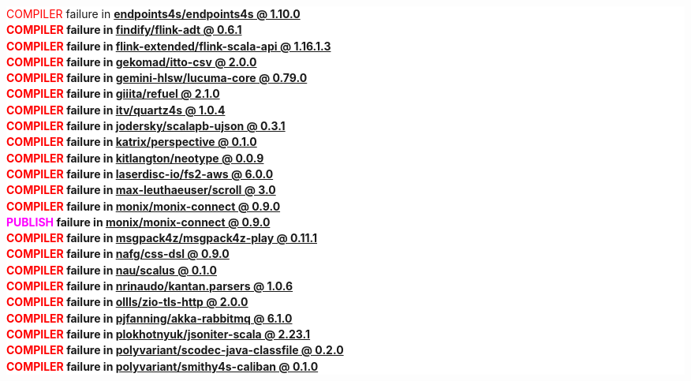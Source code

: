 <span style="color:red">COMPILER</span> failure in <span style="font-weight:bold">[endpoints4s/endpoints4s @ 1.10.0](https://github.com/VirtusLab/community-build3/actions/runs/5225625552/jobs/9436391421)<br>
<span style="color:red">COMPILER</span> failure in <span style="font-weight:bold">[findify/flink-adt @ 0.6.1](https://github.com/VirtusLab/community-build3/actions/runs/5225625552/jobs/9436268752)<br>
<span style="color:red">COMPILER</span> failure in <span style="font-weight:bold">[flink-extended/flink-scala-api @ 1.16.1.3](https://github.com/VirtusLab/community-build3/actions/runs/5225625552/jobs/9436644025)<br>
<span style="color:red">COMPILER</span> failure in <span style="font-weight:bold">[gekomad/itto-csv @ 2.0.0](https://github.com/VirtusLab/community-build3/actions/runs/5225625552/jobs/9437321186)<br>
<span style="color:red">COMPILER</span> failure in <span style="font-weight:bold">[gemini-hlsw/lucuma-core @ 0.79.0](https://github.com/VirtusLab/community-build3/actions/runs/5225625552/jobs/9437612330)<br>
<span style="color:red">COMPILER</span> failure in <span style="font-weight:bold">[giiita/refuel @ 2.1.0](https://github.com/VirtusLab/community-build3/actions/runs/5225625552/jobs/9435694874)<br>
<span style="color:red">COMPILER</span> failure in <span style="font-weight:bold">[itv/quartz4s @ 1.0.4](https://github.com/VirtusLab/community-build3/actions/runs/5225625552/jobs/9437497694)<br>
<span style="color:red">COMPILER</span> failure in <span style="font-weight:bold">[jodersky/scalapb-ujson @ 0.3.1](https://github.com/VirtusLab/community-build3/actions/runs/5225625552/jobs/9437498075)<br>
<span style="color:red">COMPILER</span> failure in <span style="font-weight:bold">[katrix/perspective @ 0.1.0](https://github.com/VirtusLab/community-build3/actions/runs/5225625552/jobs/9437498496)<br>
<span style="color:red">COMPILER</span> failure in <span style="font-weight:bold">[kitlangton/neotype @ 0.0.9](https://github.com/VirtusLab/community-build3/actions/runs/5225625552/jobs/9438505988)<br>
<span style="color:red">COMPILER</span> failure in <span style="font-weight:bold">[laserdisc-io/fs2-aws @ 6.0.0](https://github.com/VirtusLab/community-build3/actions/runs/5225625552/jobs/9437613261)<br>
<span style="color:red">COMPILER</span> failure in <span style="font-weight:bold">[max-leuthaeuser/scroll @ 3.0](https://github.com/VirtusLab/community-build3/actions/runs/5225625552/jobs/9435370098)<br>
<span style="color:red">COMPILER</span> failure in <span style="font-weight:bold">[monix/monix-connect @ 0.9.0](https://github.com/VirtusLab/community-build3/actions/runs/5225625552/jobs/9437499839)<br>
<span style="color:magenta">PUBLISH </span> failure in <span style="font-weight:bold">[monix/monix-connect @ 0.9.0](https://github.com/VirtusLab/community-build3/actions/runs/5225625552/jobs/9437499839)<br>
<span style="color:red">COMPILER</span> failure in <span style="font-weight:bold">[msgpack4z/msgpack4z-play @ 0.11.1](https://github.com/VirtusLab/community-build3/actions/runs/5225625552/jobs/9437106110)<br>
<span style="color:red">COMPILER</span> failure in <span style="font-weight:bold">[nafg/css-dsl @ 0.9.0](https://github.com/VirtusLab/community-build3/actions/runs/5225625552/jobs/9435700962)<br>
<span style="color:red">COMPILER</span> failure in <span style="font-weight:bold">[nau/scalus @ 0.1.0](https://github.com/VirtusLab/community-build3/actions/runs/5225625552/jobs/9437500339)<br>
<span style="color:red">COMPILER</span> failure in <span style="font-weight:bold">[nrinaudo/kantan.parsers @ 1.0.6](https://github.com/VirtusLab/community-build3/actions/runs/5225625552/jobs/9436056086)<br>
<span style="color:red">COMPILER</span> failure in <span style="font-weight:bold">[ollls/zio-tls-http @ 2.0.0](https://github.com/VirtusLab/community-build3/actions/runs/5225625552/jobs/9437500508)<br>
<span style="color:red">COMPILER</span> failure in <span style="font-weight:bold">[pjfanning/akka-rabbitmq @ 6.1.0](https://github.com/VirtusLab/community-build3/actions/runs/5225625552/jobs/9436272902)<br>
<span style="color:red">COMPILER</span> failure in <span style="font-weight:bold">[plokhotnyuk/jsoniter-scala @ 2.23.1](https://github.com/VirtusLab/community-build3/actions/runs/5225625552/jobs/9437501137)<br>
<span style="color:red">COMPILER</span> failure in <span style="font-weight:bold">[polyvariant/scodec-java-classfile @ 0.2.0](https://github.com/VirtusLab/community-build3/actions/runs/5225625552/jobs/9437426272)<br>
<span style="color:red">COMPILER</span> failure in <span style="font-weight:bold">[polyvariant/smithy4s-caliban @ 0.1.0](https://github.com/VirtusLab/community-build3/actions/runs/5225625552/jobs/9438311468)<br>